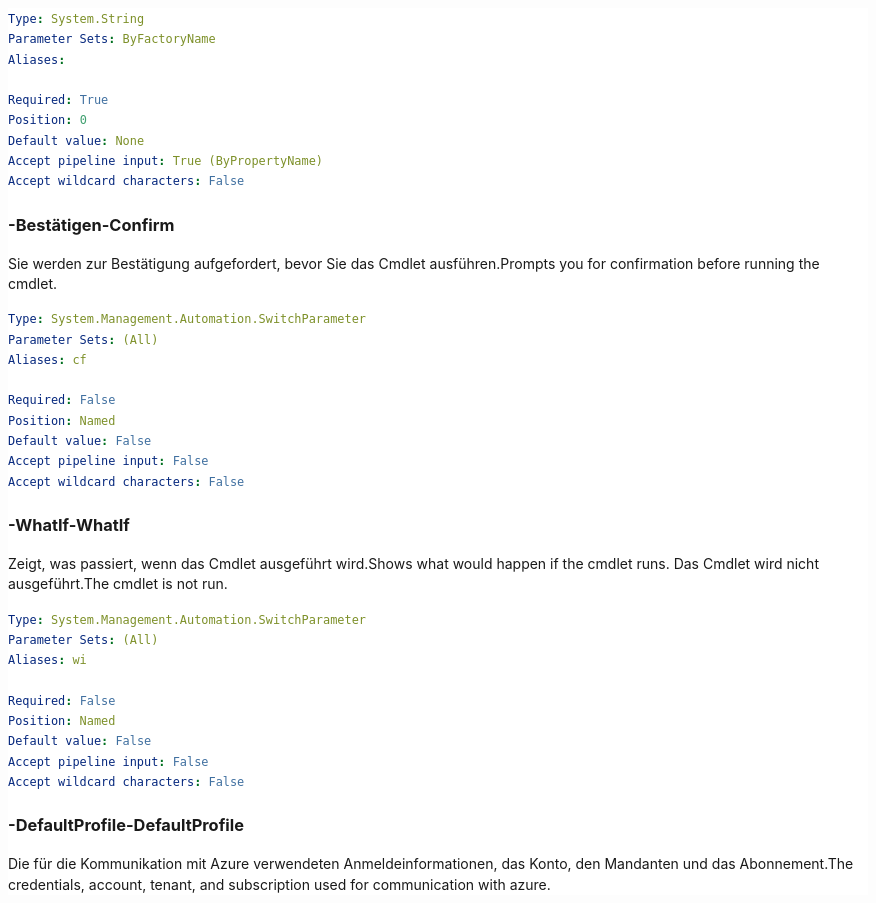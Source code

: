```yaml
Type: System.String
Parameter Sets: ByFactoryName
Aliases: 

Required: True
Position: 0
Default value: None
Accept pipeline input: True (ByPropertyName)
Accept wildcard characters: False
```

### <span data-ttu-id="12942-139">-Bestätigen</span><span class="sxs-lookup"><span data-stu-id="12942-139">-Confirm</span></span>
<span data-ttu-id="12942-140">Sie werden zur Bestätigung aufgefordert, bevor Sie das Cmdlet ausführen.</span><span class="sxs-lookup"><span data-stu-id="12942-140">Prompts you for confirmation before running the cmdlet.</span></span>

```yaml
Type: System.Management.Automation.SwitchParameter
Parameter Sets: (All)
Aliases: cf

Required: False
Position: Named
Default value: False
Accept pipeline input: False
Accept wildcard characters: False
```

### <span data-ttu-id="12942-141">-WhatIf</span><span class="sxs-lookup"><span data-stu-id="12942-141">-WhatIf</span></span>
<span data-ttu-id="12942-142">Zeigt, was passiert, wenn das Cmdlet ausgeführt wird.</span><span class="sxs-lookup"><span data-stu-id="12942-142">Shows what would happen if the cmdlet runs.</span></span>
<span data-ttu-id="12942-143">Das Cmdlet wird nicht ausgeführt.</span><span class="sxs-lookup"><span data-stu-id="12942-143">The cmdlet is not run.</span></span>

```yaml
Type: System.Management.Automation.SwitchParameter
Parameter Sets: (All)
Aliases: wi

Required: False
Position: Named
Default value: False
Accept pipeline input: False
Accept wildcard characters: False
```

### <span data-ttu-id="12942-144">-DefaultProfile</span><span class="sxs-lookup"><span data-stu-id="12942-144">-DefaultProfile</span></span>
<span data-ttu-id="12942-145">Die für die Kommunikation mit Azure verwendeten Anmeldeinformationen, das Konto, den Mandanten und das Abonnement.</span><span class="sxs-lookup"><span data-stu-id="12942-145">The credentials, account, tenant, and subscription used for communication with azure.</span></span>
